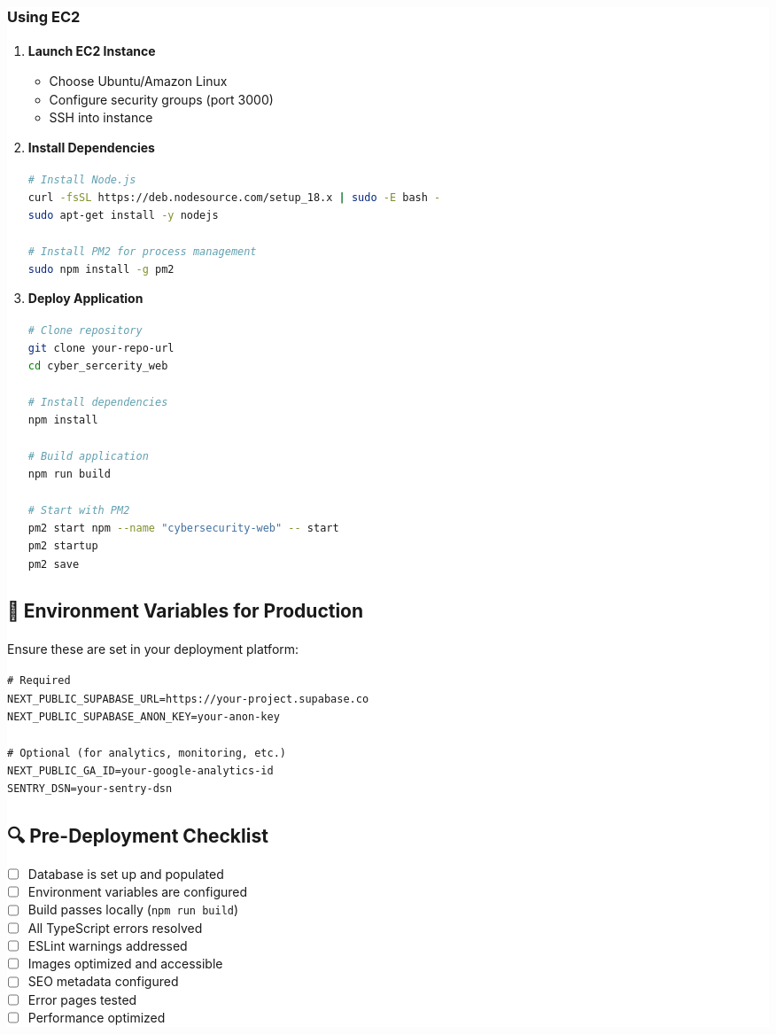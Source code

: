 ### Using EC2

1. **Launch EC2 Instance**
   - Choose Ubuntu/Amazon Linux
   - Configure security groups (port 3000)
   - SSH into instance

2. **Install Dependencies**
   ```bash
   # Install Node.js
   curl -fsSL https://deb.nodesource.com/setup_18.x | sudo -E bash -
   sudo apt-get install -y nodejs

   # Install PM2 for process management
   sudo npm install -g pm2
   ```

3. **Deploy Application**
   ```bash
   # Clone repository
   git clone your-repo-url
   cd cyber_sercerity_web

   # Install dependencies
   npm install

   # Build application
   npm run build

   # Start with PM2
   pm2 start npm --name "cybersecurity-web" -- start
   pm2 startup
   pm2 save
   ```

## 🔧 Environment Variables for Production

Ensure these are set in your deployment platform:

```env
# Required
NEXT_PUBLIC_SUPABASE_URL=https://your-project.supabase.co
NEXT_PUBLIC_SUPABASE_ANON_KEY=your-anon-key

# Optional (for analytics, monitoring, etc.)
NEXT_PUBLIC_GA_ID=your-google-analytics-id
SENTRY_DSN=your-sentry-dsn
```

## 🔍 Pre-Deployment Checklist

- [ ] Database is set up and populated
- [ ] Environment variables are configured
- [ ] Build passes locally (`npm run build`)
- [ ] All TypeScript errors resolved
- [ ] ESLint warnings addressed
- [ ] Images optimized and accessible
- [ ] SEO metadata configured
- [ ] Error pages tested
- [ ] Performance optimized
